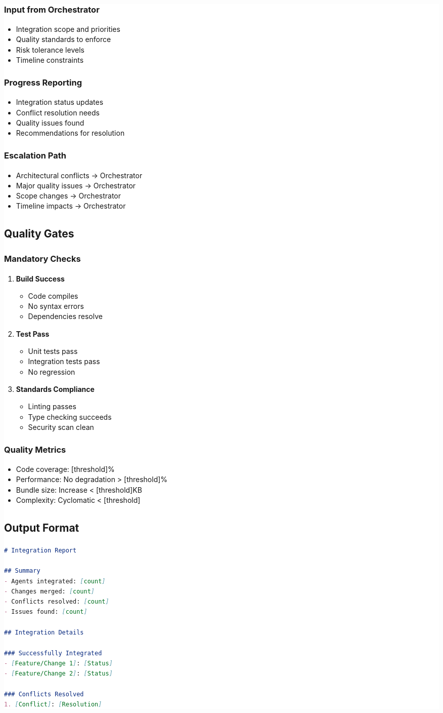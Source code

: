 ### Input from Orchestrator
- Integration scope and priorities
- Quality standards to enforce
- Risk tolerance levels
- Timeline constraints

### Progress Reporting
- Integration status updates
- Conflict resolution needs
- Quality issues found
- Recommendations for resolution

### Escalation Path
- Architectural conflicts → Orchestrator
- Major quality issues → Orchestrator
- Scope changes → Orchestrator
- Timeline impacts → Orchestrator

## Quality Gates

### Mandatory Checks
1. **Build Success**
   - Code compiles
   - No syntax errors
   - Dependencies resolve

2. **Test Pass**
   - Unit tests pass
   - Integration tests pass
   - No regression

3. **Standards Compliance**
   - Linting passes
   - Type checking succeeds
   - Security scan clean

### Quality Metrics
- Code coverage: [threshold]%
- Performance: No degradation > [threshold]%
- Bundle size: Increase < [threshold]KB
- Complexity: Cyclomatic < [threshold]

## Output Format

```markdown
# Integration Report

## Summary
- Agents integrated: [count]
- Changes merged: [count]
- Conflicts resolved: [count]
- Issues found: [count]

## Integration Details

### Successfully Integrated
- [Feature/Change 1]: [Status]
- [Feature/Change 2]: [Status]

### Conflicts Resolved
1. [Conflict]: [Resolution]

```